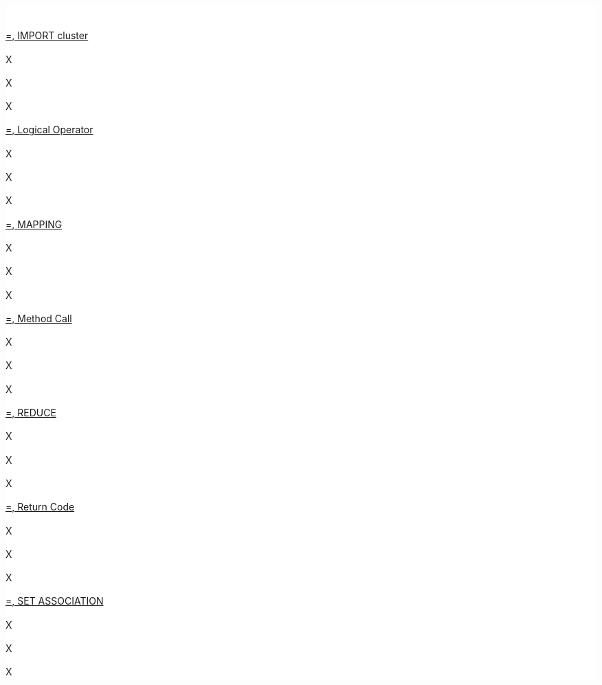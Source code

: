  

[\=, IMPORT cluster](https://help.sap.com/doc/abapdocu_756_index_htm/7.56/en-US/abapimport_parameterlist.htm)

X

X

X

[\=, Logical Operator](https://help.sap.com/doc/abapdocu_756_index_htm/7.56/en-US/abenlogexp_any_operand.htm)

X

X

X

[\=, MAPPING](https://help.sap.com/doc/abapdocu_756_index_htm/7.56/en-US/abencorresponding_constr_mapping.htm)

X

X

X

[\=, Method Call](https://help.sap.com/doc/abapdocu_756_index_htm/7.56/en-US/abapcall_method_parameters.htm)

X

X

X

[\=, REDUCE](https://help.sap.com/doc/abapdocu_756_index_htm/7.56/en-US/abenconstructor_expression_reduce.htm)

X

X

X

[\=, Return Code](https://help.sap.com/doc/abapdocu_756_index_htm/7.56/en-US/abenequals_return_values.htm)

X

X

X

[\=, SET ASSOCIATION](https://help.sap.com/doc/abapdocu_756_index_htm/7.56/en-US/abenmesh_set_association.htm)

X

X

X
